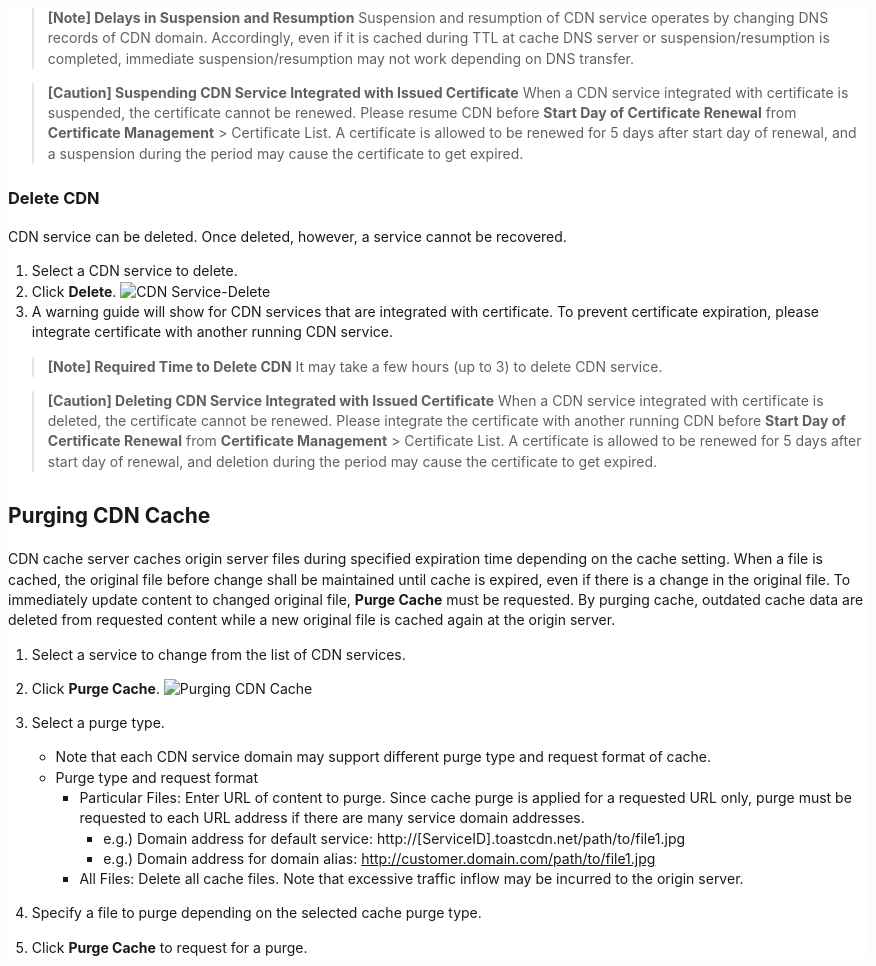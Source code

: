 


> **[Note] Delays in Suspension and Resumption**
> Suspension and resumption of CDN service operates by changing DNS records of CDN domain.
> Accordingly, even if it is cached during TTL at cache DNS server or suspension/resumption is completed, immediate suspension/resumption may not work depending on DNS transfer.

> **[Caution] Suspending CDN Service Integrated with Issued Certificate**
> When a CDN service integrated with certificate is suspended, the certificate cannot be renewed.
> Please resume CDN before **Start Day of Certificate Renewal** from **Certificate Management** > Certificate List.
> A certificate is allowed to be renewed for 5 days after start day of renewal, and a suspension during the period may cause the certificate to get expired.


### Delete CDN
CDN service can be deleted. Once deleted, however, a service cannot be recovered.

1. Select a CDN service to delete.
2. Click **Delete**.
   ![CDN Service-Delete](https://static.toastoven.net/prod_cdn/v2/en/console-cdn-delete2_202204.png)
3. A warning guide will show for CDN services that are integrated with certificate. To prevent certificate expiration, please integrate certificate with another running CDN service.

> **[Note] Required Time to Delete CDN**
> It may take a few hours (up to 3) to delete CDN service.

> **[Caution] Deleting CDN Service Integrated with Issued Certificate**
> When a CDN service integrated with certificate is deleted, the certificate cannot be renewed.
> Please integrate the certificate with another running CDN before **Start Day of Certificate Renewal** from **Certificate Management** > Certificate List.
> A certificate is allowed to be renewed for 5 days after start day of renewal, and deletion during the period may cause the certificate to get expired.


## Purging CDN Cache
CDN cache server caches origin server files during specified expiration time depending on the cache setting. When a file is cached, the original file before change shall be maintained until cache is expired, even if there is a change in the original file.
To immediately update content to changed original file, **Purge Cache** must be requested.
By purging cache, outdated cache data are deleted from requested content while a new original file is cached again at the origin server.

1.  Select a service to change from the list of CDN services.
2. Click **Purge Cache**.
   ![Purging CDN Cache](https://static.toastoven.net/prod_cdn/v2/en/console-cdn-purge2_202105.png)

3. Select a purge type.
    - Note that each CDN service domain may support different purge type and request format of cache.
    - Purge type and request format
        * Particular Files: Enter URL of content to purge. Since cache purge is applied for a requested URL only, purge must be requested to each URL address if there are many service domain addresses.
            * e.g.) Domain address for default service: http://[ServiceID].toastcdn.net/path/to/file1.jpg
            * e.g.) Domain address for domain alias: http://customer.domain.com/path/to/file1.jpg
        * All Files: Delete all cache files. Note that excessive traffic inflow may be incurred to the origin server.
4. Specify a file to purge depending on the selected cache purge type.
5. Click **Purge Cache** to request for a purge.
